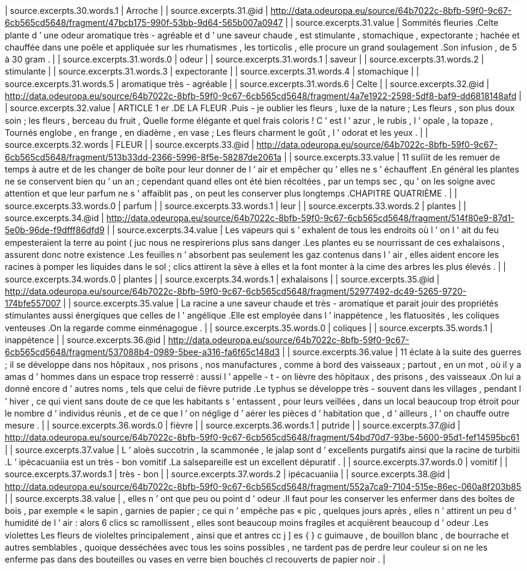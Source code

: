 | source.excerpts.30.words.1 | Arroche |
| source.excerpts.31.@id | http://data.odeuropa.eu/source/64b7022c-8bfb-59f0-9c67-6cb565cd5648/fragment/47bcb175-990f-53bb-9d64-565b007a0947 |
| source.excerpts.31.value | Sommités fleuries .Celte plante d ’ une odeur aromatique très - agréable et d ’ une saveur chaude , est stimulante , stomachique , expectorante ; hachée et chauffée dans une poêle et appliquée sur les rhumatismes , les torticolis , elle procure un grand soulagement .Son infusion , de 5 à 30 gram . |
| source.excerpts.31.words.0 | odeur |
| source.excerpts.31.words.1 | saveur |
| source.excerpts.31.words.2 | stimulante |
| source.excerpts.31.words.3 | expectorante |
| source.excerpts.31.words.4 | stomachique |
| source.excerpts.31.words.5 | aromatique très - agréable |
| source.excerpts.31.words.6 | Celte |
| source.excerpts.32.@id | http://data.odeuropa.eu/source/64b7022c-8bfb-59f0-9c67-6cb565cd5648/fragment/4a7e1922-2598-5df8-baf9-dd6818148afd |
| source.excerpts.32.value | ARTICLE 1 er .DE LA FLEUR .Puis - je oublier les fleurs , luxe de la nature ; Les fleurs , son plus doux soin ; les fleurs , berceau du fruit , Quelle forme élégante et quel frais coloris ! C ’ est l ’ azur , le rubis , l ’ opale , la topaze , Tournés englobe , en frange , en diadème , en vase ; Les fleurs charment le goût , l ’ odorat et les yeux . |
| source.excerpts.32.words | FLEUR |
| source.excerpts.33.@id | http://data.odeuropa.eu/source/64b7022c-8bfb-59f0-9c67-6cb565cd5648/fragment/513b33dd-2366-5996-8f5e-58287de2061a |
| source.excerpts.33.value | 11 sulïit de les remuer de temps à autre et de les changer de boîte pour leur donner de l ’ air et empêcher qu ’ elles ne s ’ échauffent .En général les plantes ne se conservent bien qu ’ un an ; cependant quand elles ont été bien récoltées , par un temps sec , qu ’ on les soigne avec attention et que leur parfum ne s ' affaiblit pas , on peut les conserver plus longtemps .CHAPITRE QUATRIÈME . |
| source.excerpts.33.words.0 | parfum |
| source.excerpts.33.words.1 | leur |
| source.excerpts.33.words.2 | plantes |
| source.excerpts.34.@id | http://data.odeuropa.eu/source/64b7022c-8bfb-59f0-9c67-6cb565cd5648/fragment/514f80e9-87d1-5e0b-96de-f9dfff86dfd9 |
| source.excerpts.34.value | Les vapeurs qui s ’ exhalent de tous les endroits où l ’ on l ' ait du feu empesteraient la terre au point ( juc nous ne respirerions plus sans danger .Les plantes eu se nourrissant de ces exhalaisons , assurent donc notre existence .Les feuilles n ’ absorbent pas seulement les gaz contenus dans l ’ air , elles aident encore les racines à pomper les liquides dans le sol ; clics attirent la sève à elles et la font monter à la cime des arbres les plus élevés . |
| source.excerpts.34.words.0 | plantes |
| source.excerpts.34.words.1 | exhalaisons |
| source.excerpts.35.@id | http://data.odeuropa.eu/source/64b7022c-8bfb-59f0-9c67-6cb565cd5648/fragment/52977492-dc49-5265-9720-174bfe557007 |
| source.excerpts.35.value | La racine a une saveur chaude et très - aromatique et parait jouir des propriétés stimulantes aussi énergiques que celles de l ' angélique .Elle est employée dans l ’ inappétence , les flatuosités , les coliques venteuses .On la regarde comme einménagogue . |
| source.excerpts.35.words.0 | coliques |
| source.excerpts.35.words.1 | inappétence |
| source.excerpts.36.@id | http://data.odeuropa.eu/source/64b7022c-8bfb-59f0-9c67-6cb565cd5648/fragment/537088b4-0989-5bee-a316-fa6f65c148d3 |
| source.excerpts.36.value | 11 éclate à la suite des guerres ; il se développe dans nos hôpitaux , nos prisons , nos manufactures , comme à bord des vaisseaux ; partout , en un mot , où il y a amas d ’ hommes dans un espace trop resserré : aussi l ’ appelle - t - on lièvre des hôpitaux , des prisons , des vaisseaux .On lui a donné encore d ’ autres noms , tels que celui de fièvre putride .Le typhus se développe très - souvent dans les villages , pendant l ’ hiver , ce qui vient sans doute de ce que les habitants s ’ entassent , pour leurs veillées , dans un local beaucoup trop étroit pour le nombre d ’ individus réunis , et de ce que l ’ on néglige d ’ aérer les pièces d ’ habitation que , d ’ ailleurs , l ’ on chauffe outre mesure . |
| source.excerpts.36.words.0 | fièvre |
| source.excerpts.36.words.1 | putride |
| source.excerpts.37.@id | http://data.odeuropa.eu/source/64b7022c-8bfb-59f0-9c67-6cb565cd5648/fragment/54bd70d7-93be-5600-95d1-fef14595bc61 |
| source.excerpts.37.value | L ’ aloès succotrin , la scammonée , le jalap sont d ’ excellents purgatifs ainsi que la racine de turbitii .L ’ ipécacuaniia est un très - bon vomitif .La salsepareille est un excellent dépuratif . |
| source.excerpts.37.words.0 | vomitif |
| source.excerpts.37.words.1 | très - bon |
| source.excerpts.37.words.2 | ipécacuaniia |
| source.excerpts.38.@id | http://data.odeuropa.eu/source/64b7022c-8bfb-59f0-9c67-6cb565cd5648/fragment/552a7ca9-7104-515e-86ec-060a8f203b85 |
| source.excerpts.38.value | , elles n ’ ont que peu ou point d ’ odeur .Il faut pour les conserver les enfermer dans des boîtes de bois , par exemple « le sapin , garnies de papier ; ce qui n ’ empêche pas « pic , quelques jours après , elles n ’ attirent un peu d ’ humidité de l ’ air : alors 6 clics sc ramollissent , elles sont beaucoup moins fragiles et acquièrent beaucoup d ’ odeur .Les violettes Les fleurs de violeltes principalement , ainsi que et antres cc j ] es { } c guimauve , de bouillon blanc , de bourrache et autres semblables , quoique desséchées avec tous les soins possibles , ne tardent pas de perdre leur couleur si on ne les enferme pas dans des bouteilles ou vases en verre bien bouchés cl recouverts de papier noir . |